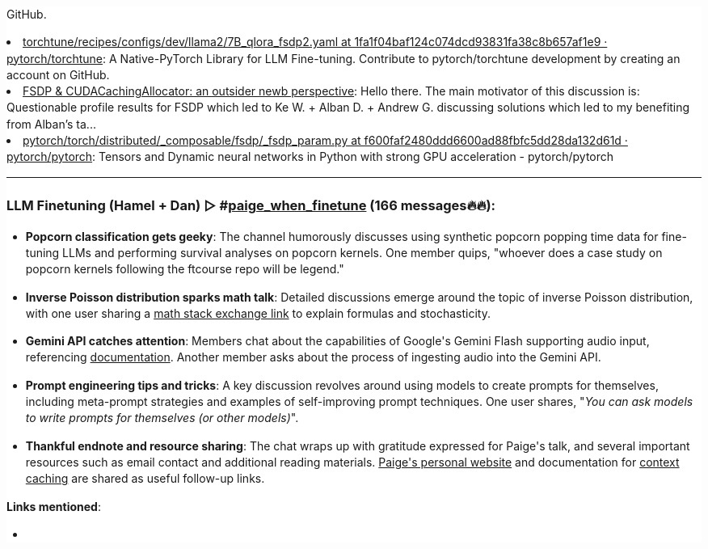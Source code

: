 GitHub.</li><li><a href="https://github.com/pytorch/torchtune/blob/1fa1f04baf124c074dcd93831fa38c8b657af1e9/recipes/configs/dev/llama2/7B_qlora_fsdp2.yaml">torchtune/recipes/configs/dev/llama2/7B_qlora_fsdp2.yaml at 1fa1f04baf124c074dcd93831fa38c8b657af1e9 · pytorch/torchtune</a>: A Native-PyTorch Library for LLM Fine-tuning. Contribute to pytorch/torchtune development by creating an account on GitHub.</li><li><a href="https://dev-discuss.pytorch.org/t/fsdp-cudacachingallocator-an-outsider-newb-perspective/1486">FSDP &amp; CUDACachingAllocator: an outsider newb perspective</a>: Hello there. The main motivator of this discussion is:   Questionable profile results for FSDP which led to Ke W. + Alban D. + Andrew G. discussing solutions which led to my benefiting from Alban’s ta...</li><li><a href="https://github.com/pytorch/pytorch/blob/f600faf2480ddd6600ad88fbfc5dd28da132d61d/torch/distributed/_composable/fsdp/_fsdp_param.py#L515">pytorch/torch/distributed/_composable/fsdp/_fsdp_param.py at f600faf2480ddd6600ad88fbfc5dd28da132d61d · pytorch/pytorch</a>: Tensors and Dynamic neural networks in Python with strong GPU acceleration - pytorch/pytorch
</li>
</ul>

</div>
  

---


### **LLM Finetuning (Hamel + Dan) ▷ #[paige_when_finetune](https://discord.com/channels/1238365980128706560/1242224662142779530/1249860352565448834)** (166 messages🔥🔥): 

- **Popcorn classification gets geeky**: The channel humorously discusses using synthetic popcorn popping time data for fine-tuning LLMs and performing survival analyses on popcorn kernels. One member quips, "whoever does a case study on popcorn kernels following the ftcourse repo will be legend."

- **Inverse Poisson distribution sparks math talk**: Detailed discussions emerge around the topic of inverse Poisson distribution, with one user sharing a [math stack exchange link](https://math.stackexchange.com/questions/1195566/inverse-of-a-poisson-distribution-function) to explain formulas and stochasticity.

- **Gemini API catches attention**: Members chat about the capabilities of Google's Gemini Flash supporting audio input, referencing [documentation](https://github.com/google-gemini/cookbook/blob/main/quickstarts/Audio.ipynb). Another member asks about the process of ingesting audio into the Gemini API.

- **Prompt engineering tips and tricks**: A key discussion revolves around using models to create prompts for themselves, including meta-prompt strategies and examples of self-improving prompt techniques. One user shares, "*You can ask models to write prompts for themselves (or other models)*".

- **Thankful endnote and resource sharing**: The chat wraps up with gratitude expressed for Paige's talk, and several important resources such as email contact and additional reading materials. [Paige's personal website](https://webpaige.dev/) and documentation for [context caching](https://ai.google.dev/gemini-api/docs/caching) are shared as useful follow-up links.
<div class="linksMentioned">

<strong>Links mentioned</strong>:

<ul>
<li>